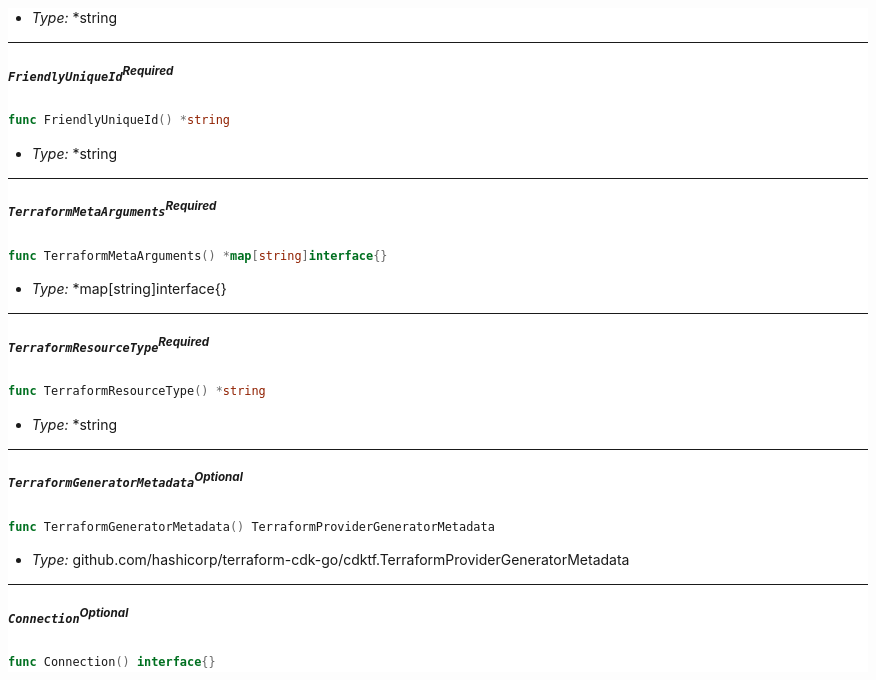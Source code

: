 - *Type:* *string

---

##### `FriendlyUniqueId`<sup>Required</sup> <a name="FriendlyUniqueId" id="@cdktf/provider-gitlab.groupLabel.GroupLabel.property.friendlyUniqueId"></a>

```go
func FriendlyUniqueId() *string
```

- *Type:* *string

---

##### `TerraformMetaArguments`<sup>Required</sup> <a name="TerraformMetaArguments" id="@cdktf/provider-gitlab.groupLabel.GroupLabel.property.terraformMetaArguments"></a>

```go
func TerraformMetaArguments() *map[string]interface{}
```

- *Type:* *map[string]interface{}

---

##### `TerraformResourceType`<sup>Required</sup> <a name="TerraformResourceType" id="@cdktf/provider-gitlab.groupLabel.GroupLabel.property.terraformResourceType"></a>

```go
func TerraformResourceType() *string
```

- *Type:* *string

---

##### `TerraformGeneratorMetadata`<sup>Optional</sup> <a name="TerraformGeneratorMetadata" id="@cdktf/provider-gitlab.groupLabel.GroupLabel.property.terraformGeneratorMetadata"></a>

```go
func TerraformGeneratorMetadata() TerraformProviderGeneratorMetadata
```

- *Type:* github.com/hashicorp/terraform-cdk-go/cdktf.TerraformProviderGeneratorMetadata

---

##### `Connection`<sup>Optional</sup> <a name="Connection" id="@cdktf/provider-gitlab.groupLabel.GroupLabel.property.connection"></a>

```go
func Connection() interface{}
```
